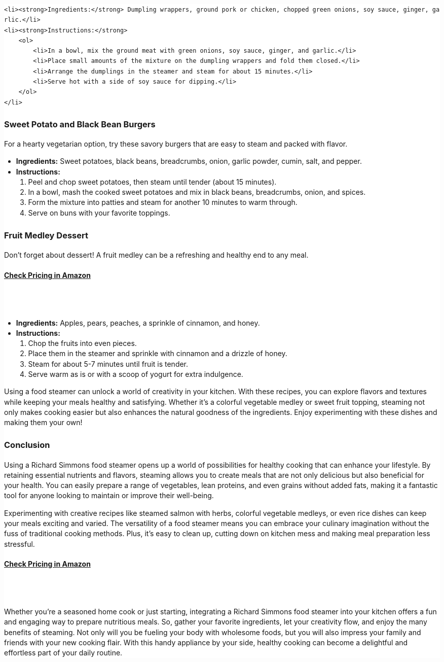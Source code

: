     <li><strong>Ingredients:</strong> Dumpling wrappers, ground pork or chicken, chopped green onions, soy sauce, ginger, garlic.</li>
    <li><strong>Instructions:</strong>
        <ol>
            <li>In a bowl, mix the ground meat with green onions, soy sauce, ginger, and garlic.</li>
            <li>Place small amounts of the mixture on the dumpling wrappers and fold them closed.</li>
            <li>Arrange the dumplings in the steamer and steam for about 15 minutes.</li>
            <li>Serve hot with a side of soy sauce for dipping.</li>
        </ol>
    </li>
</ul>
<h3>Sweet Potato and Black Bean Burgers</h3>
<p>For a hearty vegetarian option, try these savory burgers that are easy to steam and packed with flavor.</p>
<ul>
    <li><strong>Ingredients:</strong> Sweet potatoes, black beans, breadcrumbs, onion, garlic powder, cumin, salt, and pepper.</li>
    <li><strong>Instructions:</strong>
        <ol>
            <li>Peel and chop sweet potatoes, then steam until tender (about 15 minutes).</li>
            <li>In a bowl, mash the cooked sweet potatoes and mix in black beans, breadcrumbs, onion, and spices.</li>
            <li>Form the mixture into patties and steam for another 10 minutes to warm through.</li>
            <li>Serve on buns with your favorite toppings.</li>
        </ol>
    </li>
</ul>
<h3>Fruit Medley Dessert</h3>
<p>Don’t forget about dessert! A fruit medley can be a refreshing and healthy end to any meal.</p>
<h4><a href="https://www.amazon.com/s?k=Food+Steamer&tag=github-automation-20">Check Pricing in Amazon</a></h4><br><br><ul>
    <li><strong>Ingredients:</strong> Apples, pears, peaches, a sprinkle of cinnamon, and honey.</li>
    <li><strong>Instructions:</strong>
        <ol>
            <li>Chop the fruits into even pieces.</li>
            <li>Place them in the steamer and sprinkle with cinnamon and a drizzle of honey.</li>
            <li>Steam for about 5-7 minutes until fruit is tender.</li>
            <li>Serve warm as is or with a scoop of yogurt for extra indulgence.</li>
        </ol>
    </li>
</ul>
<p>Using a food steamer can unlock a world of creativity in your kitchen. With these recipes, you can explore flavors and textures while keeping your meals healthy and satisfying. Whether it’s a colorful vegetable medley or sweet fruit topping, steaming not only makes cooking easier but also enhances the natural goodness of the ingredients. Enjoy experimenting with these dishes and making them your own!</p><h3>Conclusion</h3><p>Using a Richard Simmons food steamer opens up a world of possibilities for healthy cooking that can enhance your lifestyle. By retaining essential nutrients and flavors, steaming allows you to create meals that are not only delicious but also beneficial for your health. You can easily prepare a range of vegetables, lean proteins, and even grains without added fats, making it a fantastic tool for anyone looking to maintain or improve their well-being. </p>
<p>Experimenting with creative recipes like steamed salmon with herbs, colorful vegetable medleys, or even rice dishes can keep your meals exciting and varied. The versatility of a food steamer means you can embrace your culinary imagination without the fuss of traditional cooking methods. Plus, it’s easy to clean up, cutting down on kitchen mess and making meal preparation less stressful.</p>
<h4><a href="https://www.amazon.com/s?k=Food+Steamer&tag=github-automation-20">Check Pricing in Amazon</a></h4><br><br><p>Whether you’re a seasoned home cook or just starting, integrating a Richard Simmons food steamer into your kitchen offers a fun and engaging way to prepare nutritious meals. So, gather your favorite ingredients, let your creativity flow, and enjoy the many benefits of steaming. Not only will you be fueling your body with wholesome foods, but you will also impress your family and friends with your new cooking flair. With this handy appliance by your side, healthy cooking can become a delightful and effortless part of your daily routine.</p>
